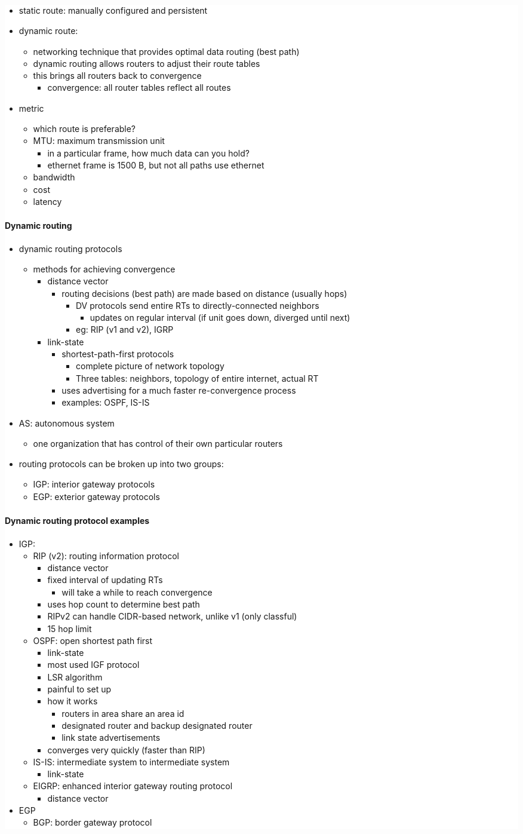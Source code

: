 - static route: manually configured and persistent

- dynamic route:
  - networking technique that provides optimal data routing (best path)
  - dynamic routing allows routers to adjust their route tables
  - this brings all routers back to convergence
    - convergence: all router tables reflect all routes

- metric
  - which route is preferable?
  - MTU: maximum transmission unit
    - in a particular frame, how much data can you hold?
    - ethernet frame is 1500 B, but not all paths use ethernet
  - bandwidth
  - cost
  - latency

#### Dynamic routing

- dynamic routing protocols
  - methods for achieving convergence
    - distance vector
      - routing decisions (best path) are made based on distance (usually hops)
        - DV protocols send entire RTs to directly-connected neighbors
          - updates on regular interval (if unit goes down, diverged until next)
        - eg: RIP (v1 and v2), IGRP
    - link-state
      - shortest-path-first protocols
        - complete picture of network topology
        - Three tables: neighbors, topology of entire internet, actual RT
      - uses advertising for a much faster re-convergence process
      - examples: OSPF, IS-IS

- AS: autonomous system
  - one organization that has control of their own particular routers

- routing protocols can be broken up into two groups:
  - IGP: interior gateway protocols
  - EGP: exterior gateway protocols

#### Dynamic routing protocol examples

- IGP:
  - RIP (v2): routing information protocol
    - distance vector
    - fixed interval of updating RTs
      - will take a while to reach convergence
    - uses hop count to determine best path
    - RIPv2 can handle CIDR-based network, unlike v1 (only classful)
    - 15 hop limit
  - OSPF: open shortest path first
    - link-state
    - most used IGF protocol
    - LSR algorithm
    - painful to set up
    - how it works
      - routers in area share an area id
      - designated router and backup designated router
      - link state advertisements
    - converges very quickly (faster than RIP)
  - IS-IS: intermediate system to intermediate system
    - link-state
  - EIGRP: enhanced interior gateway routing protocol
    - distance vector
- EGP
  - BGP: border gateway protocol